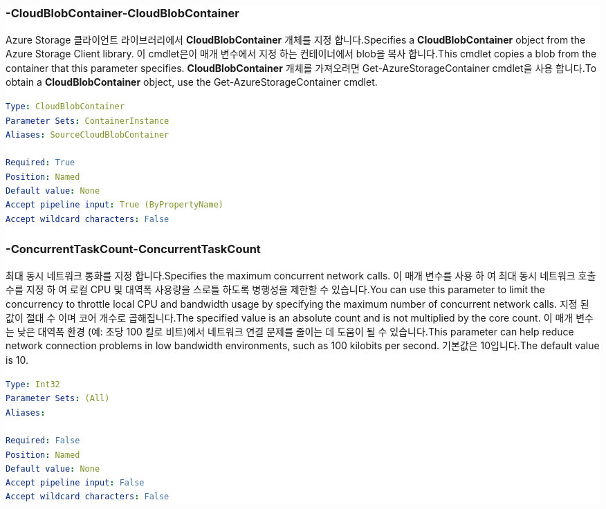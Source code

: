 ### <span data-ttu-id="dcfdd-149">-CloudBlobContainer</span><span class="sxs-lookup"><span data-stu-id="dcfdd-149">-CloudBlobContainer</span></span>
<span data-ttu-id="dcfdd-150">Azure Storage 클라이언트 라이브러리에서 **CloudBlobContainer** 개체를 지정 합니다.</span><span class="sxs-lookup"><span data-stu-id="dcfdd-150">Specifies a **CloudBlobContainer** object from the Azure Storage Client library.</span></span>
<span data-ttu-id="dcfdd-151">이 cmdlet은이 매개 변수에서 지정 하는 컨테이너에서 blob을 복사 합니다.</span><span class="sxs-lookup"><span data-stu-id="dcfdd-151">This cmdlet copies a blob from the container that this parameter specifies.</span></span>
<span data-ttu-id="dcfdd-152">**CloudBlobContainer** 개체를 가져오려면 Get-AzureStorageContainer cmdlet을 사용 합니다.</span><span class="sxs-lookup"><span data-stu-id="dcfdd-152">To obtain a **CloudBlobContainer** object, use the Get-AzureStorageContainer cmdlet.</span></span>

```yaml
Type: CloudBlobContainer
Parameter Sets: ContainerInstance
Aliases: SourceCloudBlobContainer

Required: True
Position: Named
Default value: None
Accept pipeline input: True (ByPropertyName)
Accept wildcard characters: False
```

### <span data-ttu-id="dcfdd-153">-ConcurrentTaskCount</span><span class="sxs-lookup"><span data-stu-id="dcfdd-153">-ConcurrentTaskCount</span></span>
<span data-ttu-id="dcfdd-154">최대 동시 네트워크 통화를 지정 합니다.</span><span class="sxs-lookup"><span data-stu-id="dcfdd-154">Specifies the maximum concurrent network calls.</span></span>
<span data-ttu-id="dcfdd-155">이 매개 변수를 사용 하 여 최대 동시 네트워크 호출 수를 지정 하 여 로컬 CPU 및 대역폭 사용량을 스로틀 하도록 병행성을 제한할 수 있습니다.</span><span class="sxs-lookup"><span data-stu-id="dcfdd-155">You can use this parameter to limit the concurrency to throttle local CPU and bandwidth usage by specifying the maximum number of concurrent network calls.</span></span>
<span data-ttu-id="dcfdd-156">지정 된 값이 절대 수 이며 코어 개수로 곱해집니다.</span><span class="sxs-lookup"><span data-stu-id="dcfdd-156">The specified value is an absolute count and is not multiplied by the core count.</span></span>
<span data-ttu-id="dcfdd-157">이 매개 변수는 낮은 대역폭 환경 (예: 초당 100 킬로 비트)에서 네트워크 연결 문제를 줄이는 데 도움이 될 수 있습니다.</span><span class="sxs-lookup"><span data-stu-id="dcfdd-157">This parameter can help reduce network connection problems in low bandwidth environments, such as 100 kilobits per second.</span></span>
<span data-ttu-id="dcfdd-158">기본값은 10입니다.</span><span class="sxs-lookup"><span data-stu-id="dcfdd-158">The default value is 10.</span></span>

```yaml
Type: Int32
Parameter Sets: (All)
Aliases: 

Required: False
Position: Named
Default value: None
Accept pipeline input: False
Accept wildcard characters: False
```
